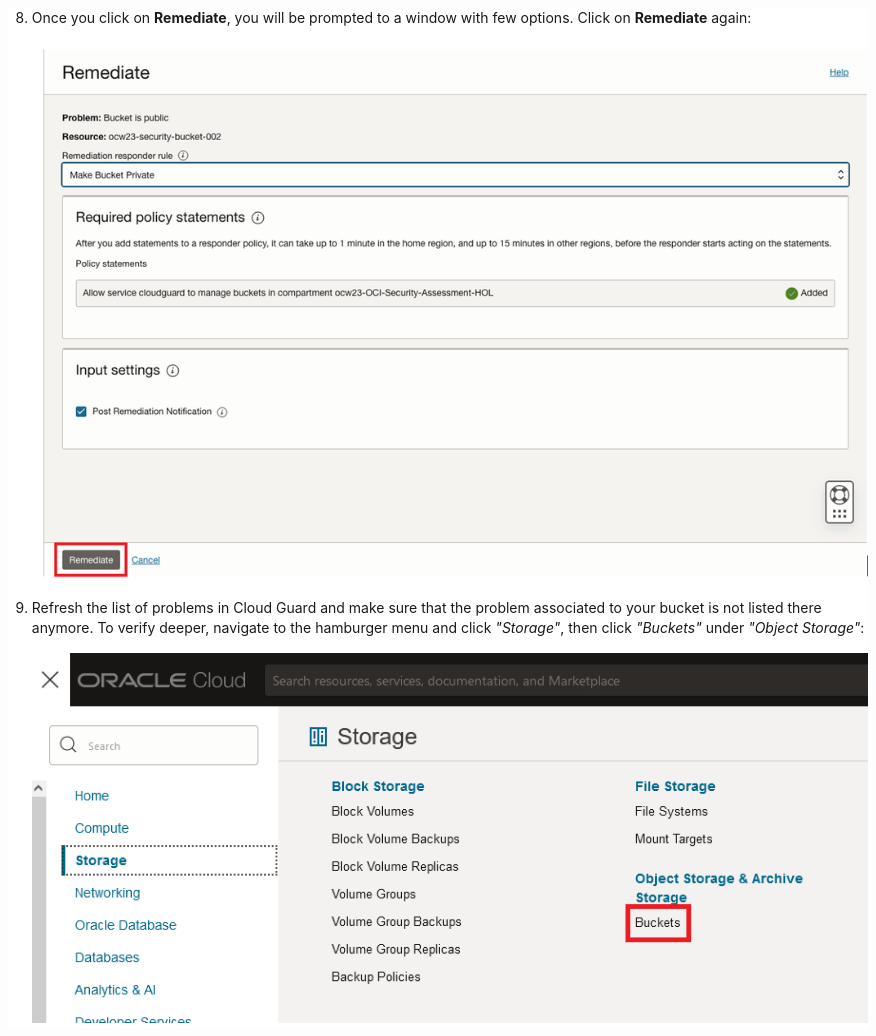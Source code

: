 8. Once you click on **Remediate**, you will be prompted to a window with few options. Click on **Remediate** again:

     ![Click Remediate again](./images/remediate.png "Click Remediate again")

8. Refresh the list of problems in Cloud Guard and make sure that the problem associated to your bucket is not listed there anymore. To verify deeper, navigate to the hamburger menu and click *"Storage"*, then click *"Buckets"* under *"Object Storage"*:

    ![Buckets](./images/buckets.png "Buckets")
